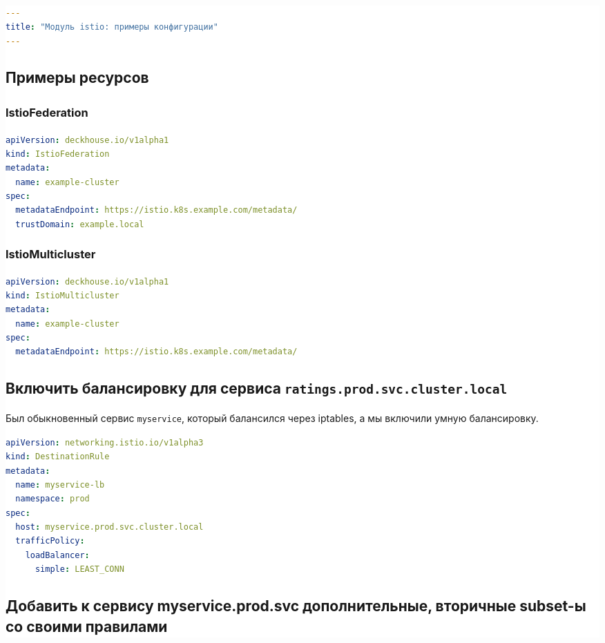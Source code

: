 ```yaml
---
title: "Модуль istio: примеры конфигурации"
---
```


## Примеры ресурсов

### IstioFederation

```yaml
apiVersion: deckhouse.io/v1alpha1
kind: IstioFederation
metadata:
  name: example-cluster
spec:
  metadataEndpoint: https://istio.k8s.example.com/metadata/
  trustDomain: example.local
```

### IstioMulticluster

```yaml
apiVersion: deckhouse.io/v1alpha1
kind: IstioMulticluster
metadata:
  name: example-cluster
spec:
  metadataEndpoint: https://istio.k8s.example.com/metadata/
```

## Включить балансировку для сервиса `ratings.prod.svc.cluster.local`

Был обыкновенный сервис `myservice`, который балансился через iptables, а мы включили умную балансировку.

```yaml
apiVersion: networking.istio.io/v1alpha3
kind: DestinationRule
metadata:
  name: myservice-lb
  namespace: prod
spec:
  host: myservice.prod.svc.cluster.local
  trafficPolicy:
    loadBalancer:
      simple: LEAST_CONN
```

## Добавить к сервису myservice.prod.svc дополнительные, вторичные subset-ы со своими правилами

